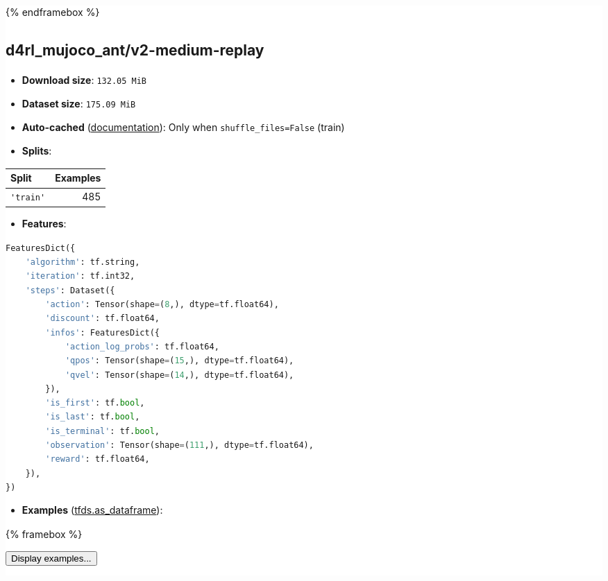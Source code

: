 {% endframebox %}



## d4rl_mujoco_ant/v2-medium-replay

*   **Download size**: `132.05 MiB`

*   **Dataset size**: `175.09 MiB`

*   **Auto-cached**
    ([documentation](https://www.tensorflow.org/datasets/performances#auto-caching)):
    Only when `shuffle_files=False` (train)

*   **Splits**:

Split     | Examples
:-------- | -------:
`'train'` | 485

*   **Features**:

```python
FeaturesDict({
    'algorithm': tf.string,
    'iteration': tf.int32,
    'steps': Dataset({
        'action': Tensor(shape=(8,), dtype=tf.float64),
        'discount': tf.float64,
        'infos': FeaturesDict({
            'action_log_probs': tf.float64,
            'qpos': Tensor(shape=(15,), dtype=tf.float64),
            'qvel': Tensor(shape=(14,), dtype=tf.float64),
        }),
        'is_first': tf.bool,
        'is_last': tf.bool,
        'is_terminal': tf.bool,
        'observation': Tensor(shape=(111,), dtype=tf.float64),
        'reward': tf.float64,
    }),
})
```

*   **Examples**
    ([tfds.as_dataframe](https://www.tensorflow.org/datasets/api_docs/python/tfds/as_dataframe)):



{% framebox %}

<button id="displaydataframe">Display examples...</button>
<div id="dataframecontent" style="overflow-x:auto"></div>
<script>
const url = "https://storage.googleapis.com/tfds-data/visualization/dataframe/d4rl_mujoco_ant-v2-medium-replay-1.1.0.html";
const dataButton = document.getElementById('displaydataframe');
dataButton.addEventListener('click', async () => {
  // Disable the button after clicking (dataframe loaded only once).
  dataButton.disabled = true;
